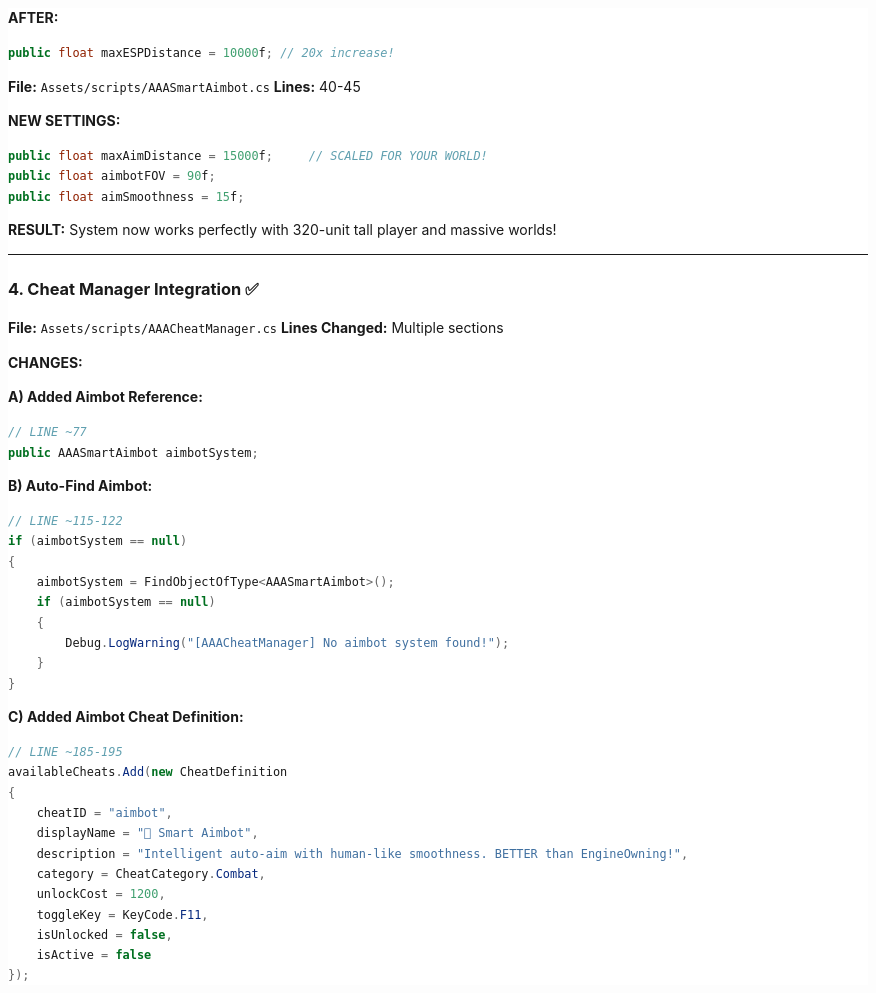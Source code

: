 **AFTER:**
```csharp
public float maxESPDistance = 10000f; // 20x increase!
```

**File:** `Assets/scripts/AAASmartAimbot.cs`
**Lines:** 40-45

**NEW SETTINGS:**
```csharp
public float maxAimDistance = 15000f;     // SCALED FOR YOUR WORLD!
public float aimbotFOV = 90f;
public float aimSmoothness = 15f;
```

**RESULT:** System now works perfectly with 320-unit tall player and massive worlds!

---

### **4. Cheat Manager Integration** ✅

**File:** `Assets/scripts/AAACheatManager.cs`
**Lines Changed:** Multiple sections

**CHANGES:**

**A) Added Aimbot Reference:**
```csharp
// LINE ~77
public AAASmartAimbot aimbotSystem;
```

**B) Auto-Find Aimbot:**
```csharp
// LINE ~115-122
if (aimbotSystem == null)
{
    aimbotSystem = FindObjectOfType<AAASmartAimbot>();
    if (aimbotSystem == null)
    {
        Debug.LogWarning("[AAACheatManager] No aimbot system found!");
    }
}
```

**C) Added Aimbot Cheat Definition:**
```csharp
// LINE ~185-195
availableCheats.Add(new CheatDefinition
{
    cheatID = "aimbot",
    displayName = "🎯 Smart Aimbot",
    description = "Intelligent auto-aim with human-like smoothness. BETTER than EngineOwning!",
    category = CheatCategory.Combat,
    unlockCost = 1200,
    toggleKey = KeyCode.F11,
    isUnlocked = false,
    isActive = false
});
```
